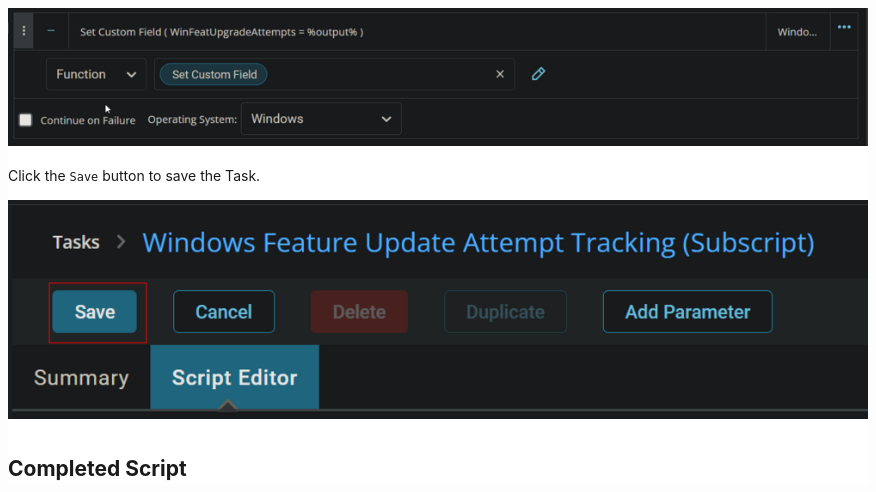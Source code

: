 ![Image](../../../static/img/Windows-Feature-Update-Attempt-Tracking-(Subscript)/image_36.png)

Click the `Save` button to save the Task.

![Image](../../../static/img/Windows-Feature-Update-Attempt-Tracking-(Subscript)/image_37.png)

## Completed Script
